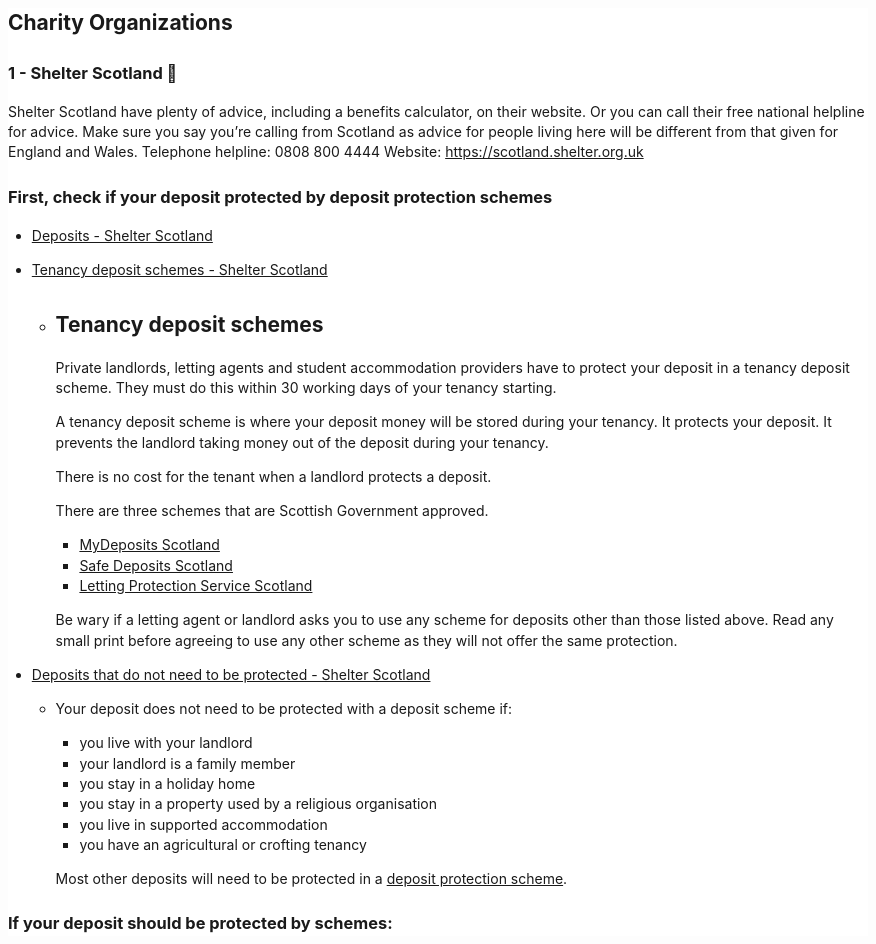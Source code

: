## Charity Organizations

### 1 - Shelter Scotland 🌟

Shelter Scotland have plenty of advice, including a benefits calculator, on their website. Or you can call their free national helpline for advice. Make sure you say you’re calling from Scotland as advice for people living here will be different from that given for England and Wales.
Telephone helpline: 0808 800 4444
Website: https://scotland.shelter.org.uk

### First, check if your deposit protected by deposit protection schemes

* [Deposits - Shelter Scotland](https://scotland.shelter.org.uk/housing_advice/paying_for_a_home/deposits)

* [Tenancy deposit schemes - Shelter Scotland](https://scotland.shelter.org.uk/housing_advice/paying_for_a_home/deposits/tenancy_deposit_schemes)

  * ## Tenancy deposit schemes

    Private landlords, letting agents and student accommodation providers have to protect your deposit in a tenancy deposit scheme. They must do this within 30 working days of your tenancy starting.

    A tenancy deposit scheme is where your deposit money will be stored during your tenancy. It protects your deposit. It prevents the landlord taking money out of the deposit during your tenancy.

    There is no cost for the tenant when a landlord protects a deposit.

    There are three schemes that are Scottish Government approved.

    - [MyDeposits Scotland](https://www.mydepositsscotland.co.uk/)
    - [Safe Deposits Scotland](https://www.safedepositsscotland.com/)
    - [Letting Protection Service Scotland](https://www.lettingprotectionscotland.com/)

    Be wary if a letting agent or landlord asks you to use any scheme for deposits other than those listed above. Read any small print before agreeing to use any other scheme as they will not offer the same protection.

* [Deposits that do not need to be protected - Shelter Scotland](https://scotland.shelter.org.uk/housing_advice/paying_for_a_home/deposits/unprotected_deposits)

  * Your deposit does not need to be protected with a deposit scheme if:

    - you live with your landlord
    - your landlord is a family member
    - you stay in a holiday home
    - you stay in a property used by a religious organisation
    - you live in supported accommodation
    - you have an agricultural or crofting tenancy

    Most other deposits will need to be protected in a [deposit protection scheme](https://scotland.shelter.org.uk/housing_advice/paying_for_a_home/deposits/tenancy_deposit_schemes).

### If your deposit should be protected by schemes:
